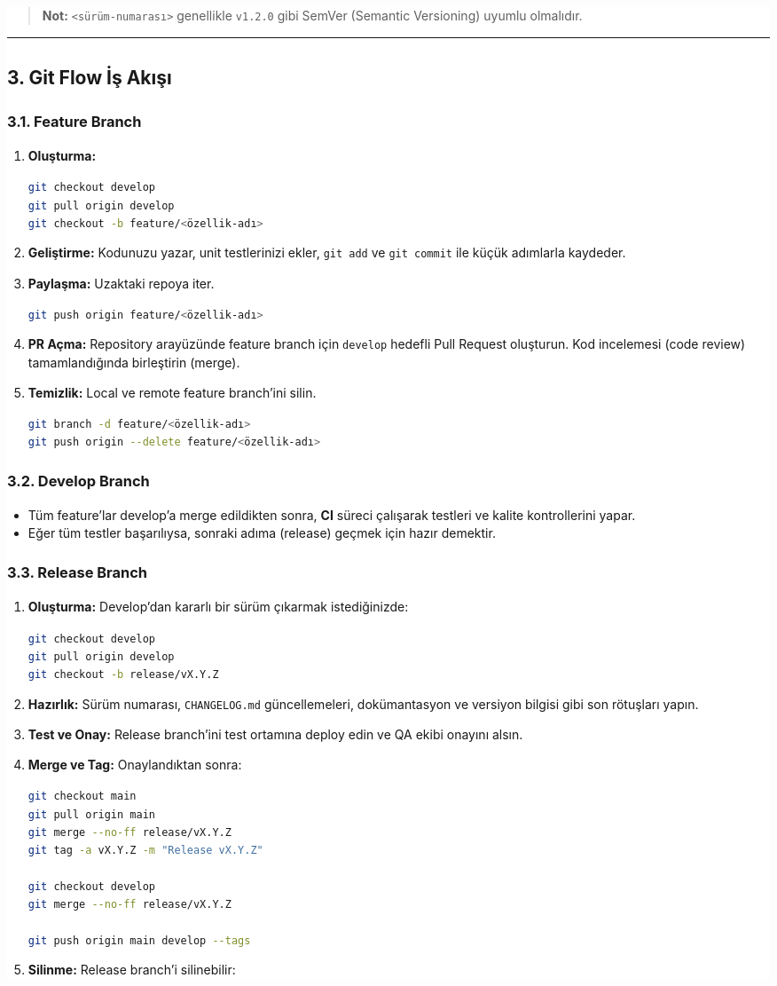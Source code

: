 > **Not:** `<sürüm-numarası>` genellikle `v1.2.0` gibi SemVer (Semantic Versioning) uyumlu olmalıdır.

---

## 3. Git Flow İş Akışı

### 3.1. Feature Branch

1. **Oluşturma:**

   ```bash
   git checkout develop
   git pull origin develop
   git checkout -b feature/<özellik-adı>
   ```
2. **Geliştirme:** Kodunuzu yazar, unit testlerinizi ekler, `git add` ve `git commit` ile küçük adımlarla kaydeder.
3. **Paylaşma:** Uzaktaki repoya iter.

   ```bash
   git push origin feature/<özellik-adı>
   ```
4. **PR Açma:** Repository arayüzünde feature branch için `develop` hedefli Pull Request oluşturun. Kod incelemesi (code review) tamamlandığında birleştirin (merge).
5. **Temizlik:** Local ve remote feature branch’ini silin.

   ```bash
   git branch -d feature/<özellik-adı>
   git push origin --delete feature/<özellik-adı>
   ```

### 3.2. Develop Branch

* Tüm feature’lar develop’a merge edildikten sonra, **CI** süreci çalışarak testleri ve kalite kontrollerini yapar.
* Eğer tüm testler başarılıysa, sonraki adıma (release) geçmek için hazır demektir.

### 3.3. Release Branch

1. **Oluşturma:** Develop’dan kararlı bir sürüm çıkarmak istediğinizde:

   ```bash
   git checkout develop
   git pull origin develop
   git checkout -b release/vX.Y.Z
   ```
2. **Hazırlık:** Sürüm numarası, `CHANGELOG.md` güncellemeleri, dokümantasyon ve versiyon bilgisi gibi son rötuşları yapın.
3. **Test ve Onay:** Release branch’ini test ortamına deploy edin ve QA ekibi onayını alsın.
4. **Merge ve Tag:** Onaylandıktan sonra:

   ```bash
   git checkout main
   git pull origin main
   git merge --no-ff release/vX.Y.Z
   git tag -a vX.Y.Z -m "Release vX.Y.Z"

   git checkout develop
   git merge --no-ff release/vX.Y.Z

   git push origin main develop --tags
   ```
5. **Silinme:** Release branch’i silinebilir:
